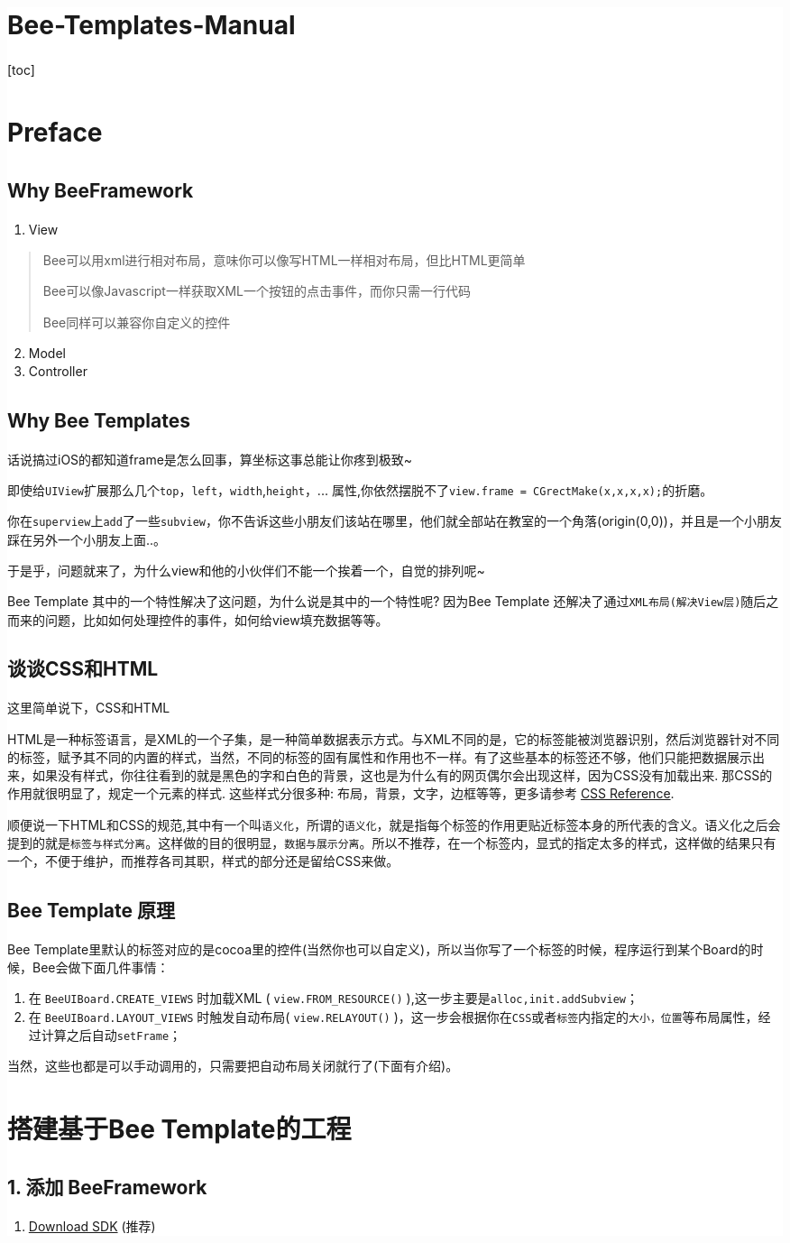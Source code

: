 Bee-Templates-Manual
====================

[toc]

# Preface
## Why BeeFramework
1. View
> Bee可以用xml进行相对布局，意味你可以像写HTML一样相对布局，但比HTML更简单
>
> Bee可以像Javascript一样获取XML一个按钮的点击事件，而你只需一行代码
>
> Bee同样可以兼容你自定义的控件

2. Model
3. Controller

## Why Bee Templates

话说搞过iOS的都知道frame是怎么回事，算坐标这事总能让你疼到极致~   

即使给`UIView`扩展那么几个`top`，`left`，`width`,`height`，... 属性,你依然摆脱不了`view.frame = CGrectMake(x,x,x,x);`的折磨。

你在`superview`上`add`了一些`subview`，你不告诉这些小朋友们该站在哪里，他们就全部站在教室的一个角落(origin(0,0))，并且是一个小朋友踩在另外一个小朋友上面..。

于是乎，问题就来了，为什么view和他的小伙伴们不能一个挨着一个，自觉的排列呢~

Bee Template 其中的一个特性解决了这问题，为什么说是其中的一个特性呢? 因为Bee Template 还解决了通过`XML布局(解决View层)`随后之而来的问题，比如如何处理控件的事件，如何给view填充数据等等。

## 谈谈CSS和HTML

这里简单说下，CSS和HTML

HTML是一种标签语言，是XML的一个子集，是一种简单数据表示方式。与XML不同的是，它的标签能被浏览器识别，然后浏览器针对不同的标签，赋予其不同的内置的样式，当然，不同的标签的固有属性和作用也不一样。有了这些基本的标签还不够，他们只能把数据展示出来，如果没有样式，你往往看到的就是黑色的字和白色的背景，这也是为什么有的网页偶尔会出现这样，因为CSS没有加载出来. 那CSS的作用就很明显了，规定一个元素的样式. 这些样式分很多种: 布局，背景，文字，边框等等，更多请参考 [CSS Reference](http://www.w3.org/TR/CSS/). 

顺便说一下HTML和CSS的规范,其中有一个叫`语义化`，所谓的`语义化`，就是指每个标签的作用更贴近标签本身的所代表的含义。语义化之后会提到的就是`标签与样式分离`。这样做的目的很明显，`数据与展示分离`。所以不推荐，在一个标签内，显式的指定太多的样式，这样做的结果只有一个，不便于维护，而推荐各司其职，样式的部分还是留给CSS来做。

## Bee Template 原理
Bee Template里默认的标签对应的是cocoa里的控件(当然你也可以自定义)，所以当你写了一个标签的时候，程序运行到某个Board的时候，Bee会做下面几件事情：
1. 在 `BeeUIBoard.CREATE_VIEWS` 时加载XML ( `view.FROM_RESOURCE()` ),这一步主要是`alloc,init.addSubview`；
2. 在 `BeeUIBoard.LAYOUT_VIEWS` 时触发自动布局( `view.RELAYOUT()` )，这一步会根据你在`CSS`或者`标签`内指定的`大小，位置`等布局属性，经过计算之后自动`setFrame`；

当然，这些也都是可以手动调用的，只需要把自动布局关闭就行了(下面有介绍)。

# 搭建基于Bee Template的工程
## 1. 添加 BeeFramework
1. [Download SDK][download-sdk] (推荐)
    

[example-source]: https://github.com/qfish/Bee-Templates-Manual
[download-sdk]: http://bee-framework.com/download/BeeFramework_SDK_0.4.0.pkg.zip
[download-bee]: https://github.com/gavinkwoe/BeeFramework#lastest-version
[new-preoject]: http://imglf2.ph.126.net/ojKzvL5AYZ_L3uTT_ULIWw==/2561140813108279472.png
[new-file-board]: http://imglf2.ph.126.net/fJkjvkBEF6LOLVTSLztWSQ==/28991922619207010.png